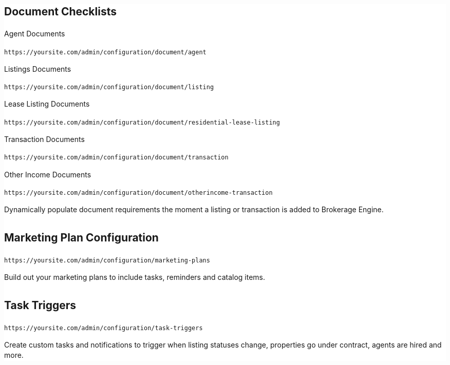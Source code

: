 <iframe width="100%" height="100%" src="https://www.youtube.com/embed/hkvsRC-Jvc4" frameborder="0" allow="accelerometer; autoplay; encrypted-media; gyroscope; picture-in-picture" allowfullscreen></iframe>

## Document Checklists
Agent Documents
```
https://yoursite.com/admin/configuration/document/agent
```
Listings Documents
```
https://yoursite.com/admin/configuration/document/listing
```
Lease Listing Documents
```
https://yoursite.com/admin/configuration/document/residential-lease-listing
```
Transaction Documents
```
https://yoursite.com/admin/configuration/document/transaction
```
Other Income Documents
```
https://yoursite.com/admin/configuration/document/otherincome-transaction
```

Dynamically populate document requirements the moment a listing or transaction is added to Brokerage Engine.

<iframe width="100%" height="100%" src="https://www.youtube.com/embed/suuGOEFTRaY" frameborder="0" allow="accelerometer; autoplay; encrypted-media; gyroscope; picture-in-picture" allowfullscreen></iframe>

## Marketing Plan Configuration
```
https://yoursite.com/admin/configuration/marketing-plans
```
Build out your marketing plans to include tasks, reminders and catalog items.

<iframe width="100%" height="100%" src="https://www.youtube.com/embed/c1YmkdgglG4" frameborder="0" allow="accelerometer; autoplay; encrypted-media; gyroscope; picture-in-picture" allowfullscreen></iframe>

## Task Triggers
```
https://yoursite.com/admin/configuration/task-triggers
```
Create custom tasks and notifications to trigger when listing statuses change, properties go under contract, agents are hired and more.

<iframe width="100%" height="100%" src="https://www.youtube.com/embed/OxRS-SsLV8o" frameborder="0" allow="accelerometer; autoplay; encrypted-media; gyroscope; picture-in-picture" allowfullscreen></iframe>
